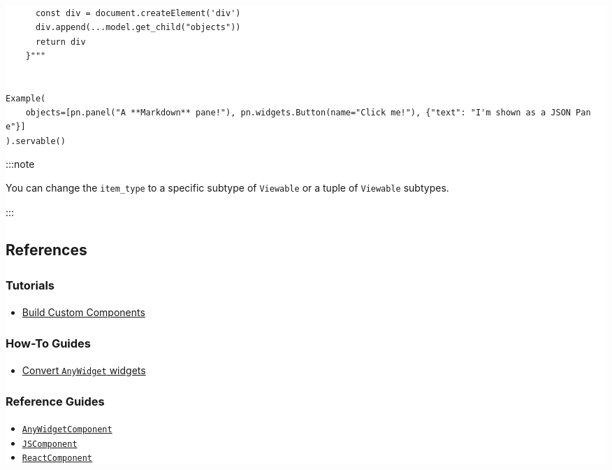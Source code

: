```pyodide
      const div = document.createElement('div')
      div.append(...model.get_child("objects"))
      return div
    }"""


Example(
    objects=[pn.panel("A **Markdown** pane!"), pn.widgets.Button(name="Click me!"), {"text": "I'm shown as a JSON Pane"}]
).servable()
```

:::note

You can change the `item_type` to a specific subtype of `Viewable` or a tuple of
`Viewable` subtypes.

:::

## References

### Tutorials

- [Build Custom Components](../../../how_to/custom_components/reactive_esm/reactive_esm_layout.md)

### How-To Guides

- [Convert `AnyWidget` widgets](../../../how_to/migrate/anywidget/index.md)

### Reference Guides

- [`AnyWidgetComponent`](../../../reference/panes/AnyWidgetComponent.md)
- [`JSComponent`](../../../reference/panes/JSComponent.md)
- [`ReactComponent`](../../../reference/panes/ReactComponent.md)
